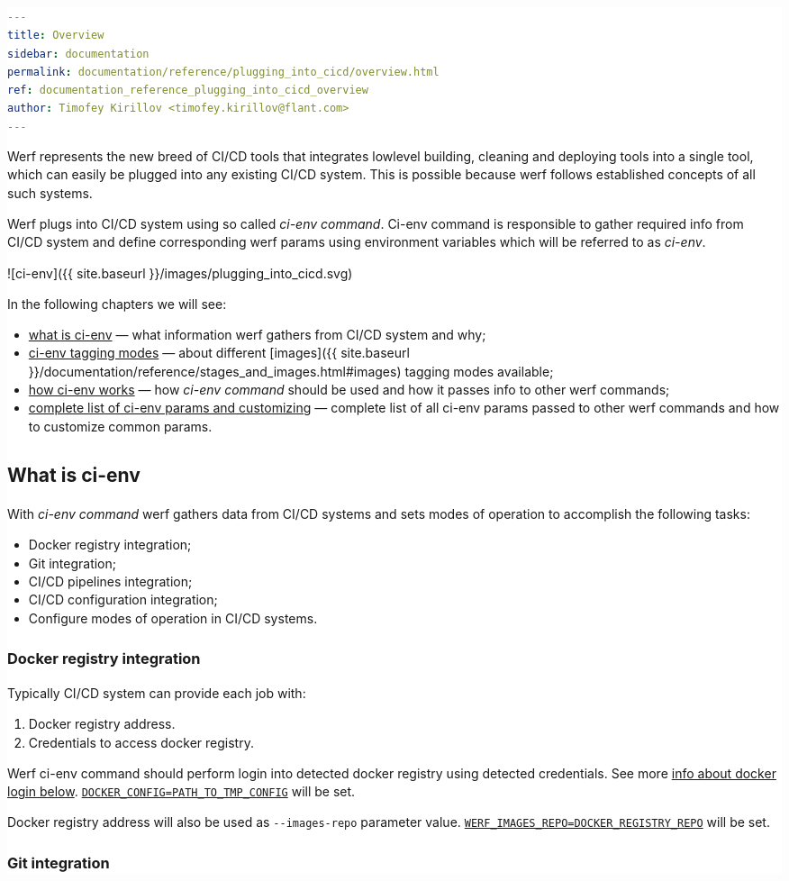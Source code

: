 ```yaml
---
title: Overview
sidebar: documentation
permalink: documentation/reference/plugging_into_cicd/overview.html
ref: documentation_reference_plugging_into_cicd_overview
author: Timofey Kirillov <timofey.kirillov@flant.com>
---
```


Werf represents the new breed of CI/CD tools that integrates lowlevel building, cleaning and deploying tools into a single tool, which can easily be plugged into any existing CI/CD system. This is possible because werf follows established concepts of all such systems.

Werf plugs into CI/CD system using so called *ci-env command*. Ci-env command is responsible to gather required info from CI/CD system and define corresponding werf params using environment variables which will be referred to as *ci-env*.

![ci-env]({{ site.baseurl }}/images/plugging_into_cicd.svg)

In the following chapters we will see:
 * [what is ci-env](#what-is-ci-env) — what information werf gathers from CI/CD system and why;
 * [ci-env tagging modes](#ci-env-tagging-modes) — about different [images]({{ site.baseurl }}/documentation/reference/stages_and_images.html#images) tagging modes available;
 * [how ci-env works](#how-ci-env-works) — how *ci-env command* should be used and how it passes info to other werf commands;
 * [complete list of ci-env params and customizing](#other-ci-env-params-and-customizing) — complete list of all ci-env params passed to other werf commands and how to customize common params.

## What is ci-env

With *ci-env command* werf gathers data from CI/CD systems and sets modes of operation to accomplish the following tasks:
 * Docker registry integration;
 * Git integration;
 * CI/CD pipelines integration;
 * CI/CD configuration integration;
 * Configure modes of operation in CI/CD systems.

### Docker registry integration

Typically CI/CD system can provide each job with:
 1. Docker registry address.
 2. Credentials to access docker registry.

Werf ci-env command should perform login into detected docker registry using detected credentials. See more [info about docker login below](#docker-registry-login). [`DOCKER_CONFIG=PATH_TO_TMP_CONFIG`](#docker_config) will be set.

Docker registry address will also be used as `--images-repo` parameter value. [`WERF_IMAGES_REPO=DOCKER_REGISTRY_REPO`](#werf_images_repo) will be set.

### Git integration
